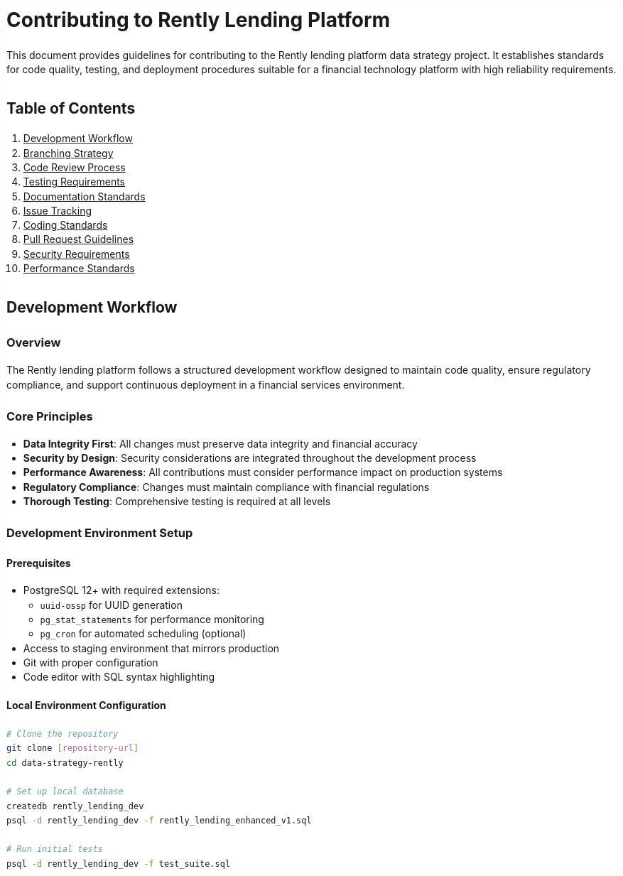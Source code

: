 # Contributing to Rently Lending Platform

This document provides guidelines for contributing to the Rently lending platform data strategy project. It establishes standards for code quality, testing, and deployment procedures suitable for a financial technology platform with high reliability requirements.

## Table of Contents
1. [Development Workflow](#development-workflow)
2. [Branching Strategy](#branching-strategy)
3. [Code Review Process](#code-review-process)
4. [Testing Requirements](#testing-requirements)
5. [Documentation Standards](#documentation-standards)
6. [Issue Tracking](#issue-tracking)
7. [Coding Standards](#coding-standards)
8. [Pull Request Guidelines](#pull-request-guidelines)
9. [Security Requirements](#security-requirements)
10. [Performance Standards](#performance-standards)

## Development Workflow

### Overview
The Rently lending platform follows a structured development workflow designed to maintain code quality, ensure regulatory compliance, and support continuous deployment in a financial services environment.

### Core Principles
- **Data Integrity First**: All changes must preserve data integrity and financial accuracy
- **Security by Design**: Security considerations are integrated throughout the development process
- **Performance Awareness**: All contributions must consider performance impact on production systems
- **Regulatory Compliance**: Changes must maintain compliance with financial regulations
- **Thorough Testing**: Comprehensive testing is required at all levels

### Development Environment Setup

#### Prerequisites
- PostgreSQL 12+ with required extensions:
  - `uuid-ossp` for UUID generation
  - `pg_stat_statements` for performance monitoring
  - `pg_cron` for automated scheduling (optional)
- Access to staging environment that mirrors production
- Git with proper configuration
- Code editor with SQL syntax highlighting

#### Local Environment Configuration
```bash
# Clone the repository
git clone [repository-url]
cd data-strategy-rently

# Set up local database
createdb rently_lending_dev
psql -d rently_lending_dev -f rently_lending_enhanced_v1.sql

# Run initial tests
psql -d rently_lending_dev -f test_suite.sql
```
